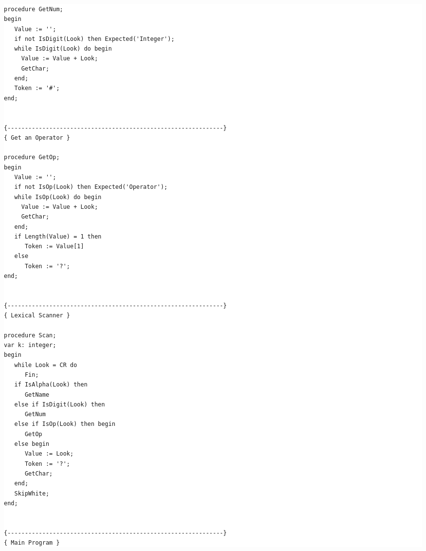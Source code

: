     procedure GetNum;
    begin
       Value := '';
       if not IsDigit(Look) then Expected('Integer');
       while IsDigit(Look) do begin
         Value := Value + Look;
         GetChar;
       end;
       Token := '#';
    end;
    
    
    {--------------------------------------------------------------}
    { Get an Operator }
    
    procedure GetOp;
    begin
       Value := '';
       if not IsOp(Look) then Expected('Operator');
       while IsOp(Look) do begin
         Value := Value + Look;
         GetChar;
       end;
       if Length(Value) = 1 then
          Token := Value[1]
       else
          Token := '?';
    end;
    
    
    {--------------------------------------------------------------}
    { Lexical Scanner }
    
    procedure Scan;
    var k: integer;
    begin
       while Look = CR do
          Fin;
       if IsAlpha(Look) then
          GetName
       else if IsDigit(Look) then
          GetNum
       else if IsOp(Look) then begin
          GetOp
       else begin
          Value := Look;
          Token := '?';
          GetChar;
       end;
       SkipWhite;
    end;
    
    
    {--------------------------------------------------------------}
    { Main Program }
    